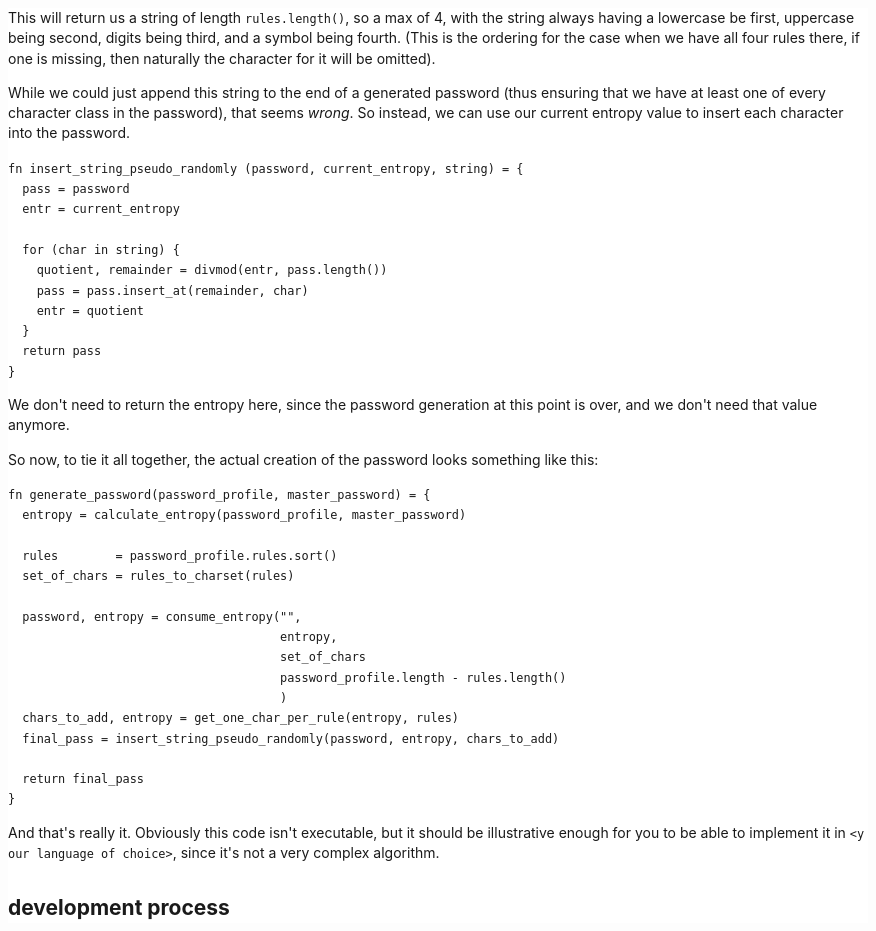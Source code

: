 This will return us a string of length `rules.length()`, so a max of 4,
with the string always having a lowercase be first, uppercase being second,
digits being third, and a symbol being fourth. (This is the ordering for
the case when we have all four rules there, if one is missing, then naturally
the character for it will be omitted).

While we could just append this string to the end of a generated password
(thus ensuring that we have at least one of every character class in the
password), that seems *wrong*. So instead, we can use our current entropy
value to insert each character into the password.

```
fn insert_string_pseudo_randomly (password, current_entropy, string) = {
  pass = password
  entr = current_entropy

  for (char in string) {
    quotient, remainder = divmod(entr, pass.length())
    pass = pass.insert_at(remainder, char)
    entr = quotient
  }
  return pass
}
```

We don't need to return the entropy here, since the password generation at this
point is over, and we don't need that value anymore.

So now, to tie it all together, the actual creation of the password looks
something like this:

```
fn generate_password(password_profile, master_password) = {
  entropy = calculate_entropy(password_profile, master_password)

  rules        = password_profile.rules.sort()
  set_of_chars = rules_to_charset(rules)

  password, entropy = consume_entropy("",
                                      entropy,
                                      set_of_chars
                                      password_profile.length - rules.length()
                                      )
  chars_to_add, entropy = get_one_char_per_rule(entropy, rules)
  final_pass = insert_string_pseudo_randomly(password, entropy, chars_to_add)

  return final_pass
}
```

And that's really it. Obviously this code isn't executable, but it should
be illustrative enough for you to be able to implement it in
`<your language of choice>`, since it's not a very complex algorithm.

## development process
